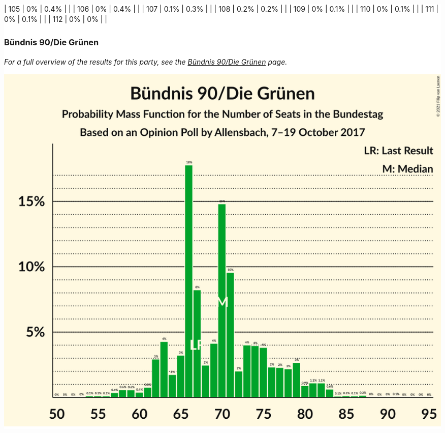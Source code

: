 | 105 | 0% | 0.4% |  |
| 106 | 0% | 0.4% |  |
| 107 | 0.1% | 0.3% |  |
| 108 | 0.2% | 0.2% |  |
| 109 | 0% | 0.1% |  |
| 110 | 0% | 0.1% |  |
| 111 | 0% | 0.1% |  |
| 112 | 0% | 0% |  |

### Bündnis 90/Die Grünen

*For a full overview of the results for this party, see the [Bündnis 90/Die Grünen](party-bündnis90diegrünen.html) page.*

![Graph with seats probability mass function not yet produced](2017-10-19-Allensbach-seats-pmf-bündnis90diegrünen.png "Seats Probability Mass Function")
